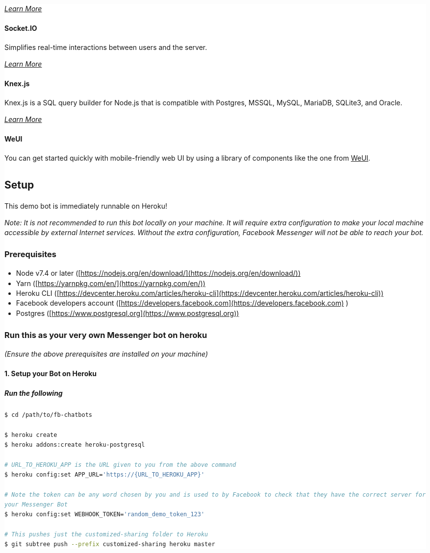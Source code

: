 *[Learn More](https://facebook.github.io/react/)*

#### Socket.IO
Simplifies real-time interactions between users and the server.

*[Learn More](https://socket.io/)*

#### Knex.js
Knex.js is a SQL query builder for Node.js that is compatible with Postgres, MSSQL, MySQL, MariaDB, SQLite3, and Oracle.

*[Learn More](http://knexjs.org/)*

#### WeUI
You can get started quickly with mobile-friendly web UI by using a library of components like the one from [WeUI](https://weui.io/).


## Setup
This demo bot is immediately runnable on Heroku!

*Note: It is not recommended to run this bot locally on your machine. It will require extra configuration to make your local machine accessible by external Internet services. Without the extra configuration, Facebook Messenger will not be able to reach your bot.*

### Prerequisites
* Node v7.4 or later ([https://nodejs.org/en/download/](https://nodejs.org/en/download/))
* Yarn ([https://yarnpkg.com/en/](https://yarnpkg.com/en/))
* Heroku CLI ([https://devcenter.heroku.com/articles/heroku-cli](https://devcenter.heroku.com/articles/heroku-cli))
* Facebook developers account ([https://developers.facebook.com](https://developers.facebook.com) )
* Postgres ([https://www.postgresql.org](https://www.postgresql.org))

### Run this as your very own Messenger bot on heroku
*(Ensure the above prerequisites are installed on your machine)*

#### 1. Setup your Bot on Heroku
##### Run the following
```bash
$ cd /path/to/fb-chatbots

$ heroku create
$ heroku addons:create heroku-postgresql

# URL_TO_HEROKU_APP is the URL given to you from the above command
$ heroku config:set APP_URL='https://{URL_TO_HEROKU_APP}'

# Note the token can be any word chosen by you and is used to by Facebook to check that they have the correct server for your Messenger Bot
$ heroku config:set WEBHOOK_TOKEN='random_demo_token_123'

# This pushes just the customized-sharing folder to Heroku
$ git subtree push --prefix customized-sharing heroku master
```
